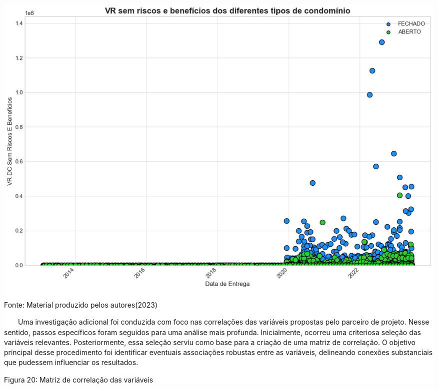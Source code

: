<img src="./outros/vr_sem_risco_condominio.png">

Fonte: Material produzido pelos autores(2023)


&emsp;&emsp;Uma investigação adicional foi conduzida com foco nas correlações das variáveis propostas pelo parceiro de projeto. Nesse sentido, passos específicos foram seguidos para uma análise mais profunda. Inicialmente, ocorreu uma criteriosa seleção das variáveis relevantes. Posteriormente, essa seleção serviu como base para a criação de uma matriz de correlação. O objetivo principal desse procedimento foi identificar eventuais associações robustas entre as variáveis, delineando conexões substanciais que pudessem influenciar os resultados.

Figura 20: Matriz de correlação das variáveis

